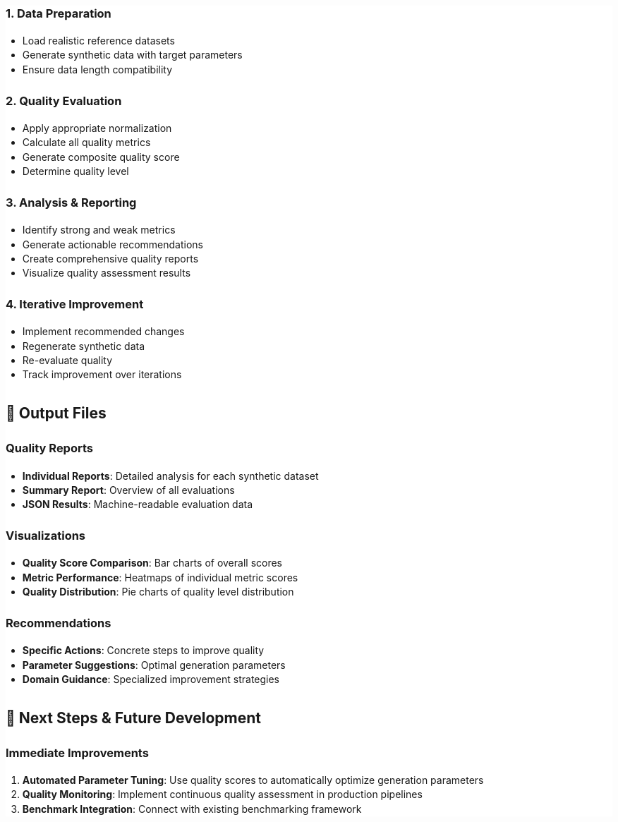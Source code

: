 ### **1. Data Preparation**
- Load realistic reference datasets
- Generate synthetic data with target parameters
- Ensure data length compatibility

### **2. Quality Evaluation**
- Apply appropriate normalization
- Calculate all quality metrics
- Generate composite quality score
- Determine quality level

### **3. Analysis & Reporting**
- Identify strong and weak metrics
- Generate actionable recommendations
- Create comprehensive quality reports
- Visualize quality assessment results

### **4. Iterative Improvement**
- Implement recommended changes
- Regenerate synthetic data
- Re-evaluate quality
- Track improvement over iterations

## 📁 **Output Files**

### **Quality Reports**
- **Individual Reports**: Detailed analysis for each synthetic dataset
- **Summary Report**: Overview of all evaluations
- **JSON Results**: Machine-readable evaluation data

### **Visualizations**
- **Quality Score Comparison**: Bar charts of overall scores
- **Metric Performance**: Heatmaps of individual metric scores
- **Quality Distribution**: Pie charts of quality level distribution

### **Recommendations**
- **Specific Actions**: Concrete steps to improve quality
- **Parameter Suggestions**: Optimal generation parameters
- **Domain Guidance**: Specialized improvement strategies

## 🎯 **Next Steps & Future Development**

### **Immediate Improvements**
1. **Automated Parameter Tuning**: Use quality scores to automatically optimize generation parameters
2. **Quality Monitoring**: Implement continuous quality assessment in production pipelines
3. **Benchmark Integration**: Connect with existing benchmarking framework
